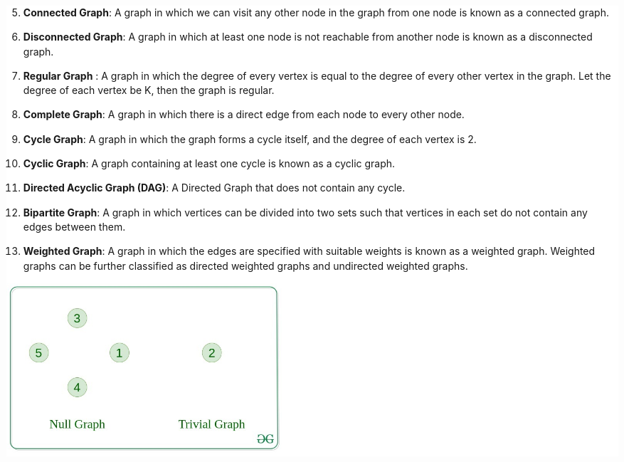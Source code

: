 5. **Connected Graph**: A graph in which we can visit any other node in the graph from one node is known as a connected graph.

6. **Disconnected Graph**: A graph in which at least one node is not reachable from another node is known as a disconnected graph.

7. **Regular Graph** : A graph in which the degree of every vertex is equal to the degree of every other vertex in the graph. Let the degree of each vertex be K, then the graph is regular.

8. **Complete Graph**: A graph in which there is a direct edge from each node to every other node.

9. **Cycle Graph**: A graph in which the graph forms a cycle itself, and the degree of each vertex is 2.

10. **Cyclic Graph**: A graph containing at least one cycle is known as a cyclic graph.

11. **Directed Acyclic Graph (DAG)**: A Directed Graph that does not contain any cycle.

12. **Bipartite Graph**: A graph in which vertices can be divided into two sets such that vertices in each set do not contain any edges between them.

13. **Weighted Graph**: A graph in which the edges are specified with suitable weights is known as a weighted graph. Weighted graphs can be further classified as directed weighted graphs and undirected weighted graphs.


<p align="left">
  <img src="/resources/images/g1.png" alt="Image 1 Description" width="45%" style="display: inline-block;"/>